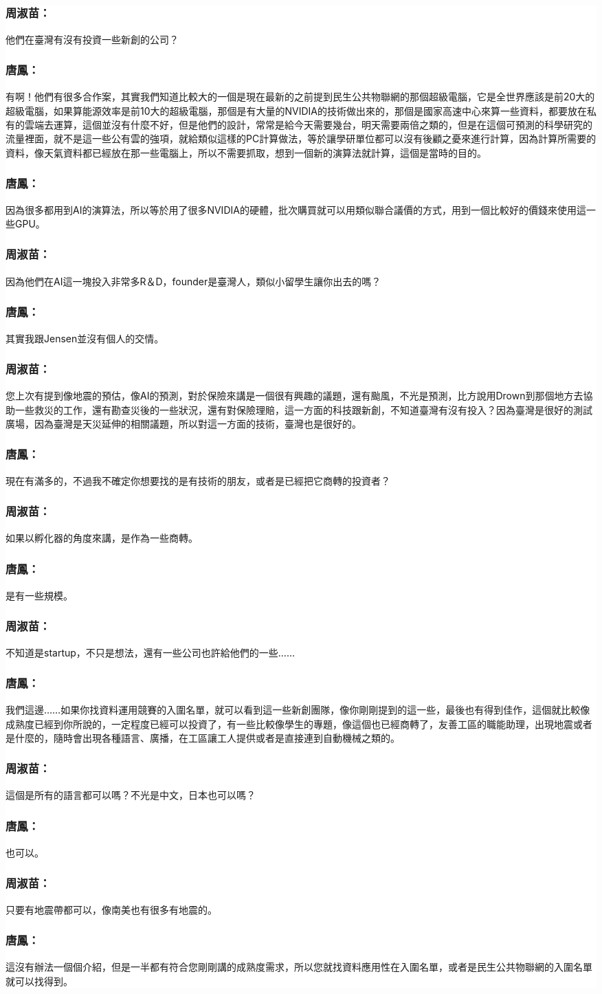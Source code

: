 ### 周淑苗：
他們在臺灣有沒有投資一些新創的公司？

### 唐鳳：
有啊！他們有很多合作案，其實我們知道比較大的一個是現在最新的之前提到民生公共物聯網的那個超級電腦，它是全世界應該是前20大的超級電腦，如果算能源效率是前10大的超級電腦，那個是有大量的NVIDIA的技術做出來的，那個是國家高速中心來算一些資料，都要放在私有的雲端去運算，這個並沒有什麼不好，但是他們的設計，常常是給今天需要幾台，明天需要兩倍之類的，但是在這個可預測的科學研究的流量裡面，就不是這一些公有雲的強項，就給類似這樣的PC計算做法，等於讓學研單位都可以沒有後顧之憂來進行計算，因為計算所需要的資料，像天氣資料都已經放在那一些電腦上，所以不需要抓取，想到一個新的演算法就計算，這個是當時的目的。

### 唐鳳：
因為很多都用到AI的演算法，所以等於用了很多NVIDIA的硬體，批次購買就可以用類似聯合議價的方式，用到一個比較好的價錢來使用這一些GPU。

### 周淑苗：
因為他們在AI這一塊投入非常多R＆D，founder是臺灣人，類似小留學生讓你出去的嗎？

### 唐鳳：
其實我跟Jensen並沒有個人的交情。

### 周淑苗：
您上次有提到像地震的預估，像AI的預測，對於保險來講是一個很有興趣的議題，還有颱風，不光是預測，比方說用Drown到那個地方去協助一些救災的工作，還有勘查災後的一些狀況，還有對保險理賠，這一方面的科技跟新創，不知道臺灣有沒有投入？因為臺灣是很好的測試廣場，因為臺灣是天災延伸的相關議題，所以對這一方面的技術，臺灣也是很好的。

### 唐鳳：
現在有滿多的，不過我不確定你想要找的是有技術的朋友，或者是已經把它商轉的投資者？

### 周淑苗：
如果以孵化器的角度來講，是作為一些商轉。

### 唐鳳：
是有一些規模。

### 周淑苗：
不知道是startup，不只是想法，還有一些公司也許給他們的一些……

### 唐鳳：
我們這邊……如果你找資料運用競賽的入圍名單，就可以看到這一些新創團隊，像你剛剛提到的這一些，最後也有得到佳作，這個就比較像成熟度已經到你所說的，一定程度已經可以投資了，有一些比較像學生的專題，像這個也已經商轉了，友善工區的職能助理，出現地震或者是什麼的，隨時會出現各種語言、廣播，在工區讓工人提供或者是直接連到自動機械之類的。

### 周淑苗：
這個是所有的語言都可以嗎？不光是中文，日本也可以嗎？

### 唐鳳：
也可以。

### 周淑苗：
只要有地震帶都可以，像南美也有很多有地震的。

### 唐鳳：
這沒有辦法一個個介紹，但是一半都有符合您剛剛講的成熟度需求，所以您就找資料應用性在入圍名單，或者是民生公共物聯網的入圍名單就可以找得到。
